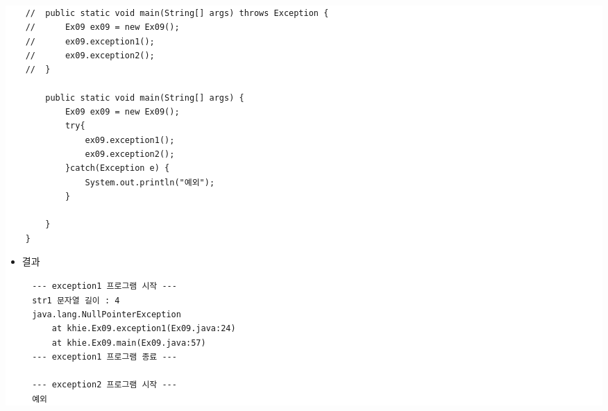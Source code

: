             
        //	public static void main(String[] args) throws Exception {
        //		Ex09 ex09 = new Ex09();
        //		ex09.exception1();
        //		ex09.exception2();
        //	}
            
            public static void main(String[] args) {
                Ex09 ex09 = new Ex09();
                try{
                    ex09.exception1();
                    ex09.exception2();
                }catch(Exception e) {
                    System.out.println("예외");
                }
                
            }
        }

- 결과

        --- exception1 프로그램 시작 --- 
        str1 문자열 길이 : 4
        java.lang.NullPointerException
            at khie.Ex09.exception1(Ex09.java:24)
            at khie.Ex09.main(Ex09.java:57)
        --- exception1 프로그램 종료 ---
        
        --- exception2 프로그램 시작 --- 
        예외
